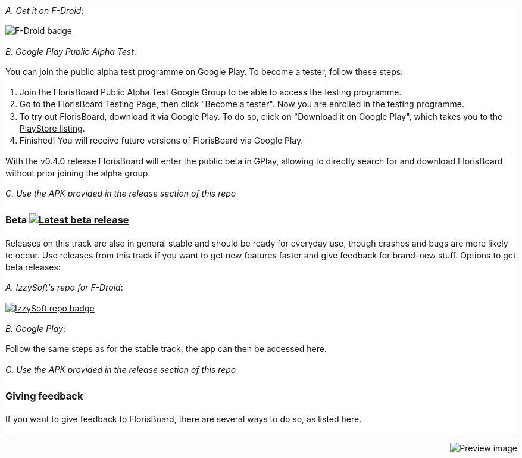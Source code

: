 _A. Get it on F-Droid_:

[<img src="https://fdroid.gitlab.io/artwork/badge/get-it-on.png" height="64" alt="F-Droid badge">](https://f-droid.org/packages/dev.patrickgold.florisboard)

_B. Google Play Public Alpha Test_:

You can join the public alpha test programme on Google Play. To become a
tester, follow these steps:
1. Join the
   [FlorisBoard Public Alpha Test](https://groups.google.com/g/florisboard-public-alpha-test)
   Google Group to be able to access the testing programme.
2. Go to the
   [FlorisBoard Testing Page](https://play.google.com/apps/testing/dev.patrickgold.florisboard),
   then click "Become a tester". Now you are enrolled in the testing
   programme.
3. To try out FlorisBoard, download it via Google Play. To do so, click
   on "Download it on Google Play", which takes you to the [PlayStore
   listing](https://play.google.com/store/apps/details?id=dev.patrickgold.florisboard).
4. Finished! You will receive future versions of FlorisBoard via Google
   Play.

With the v0.4.0 release FlorisBoard will enter the public beta in GPlay, allowing to directly search
for and download FlorisBoard without prior joining the alpha group.

_C. Use the APK provided in the release section of this repo_

### Beta [![Latest beta release](https://img.shields.io/github/v/release/florisboard/florisboard?include_prereleases)](https://github.com/florisboard/florisboard/releases)

Releases on this track are also in general stable and should be ready for everyday use, though crashes and bugs are more likely to occur. Use releases from this track if you want to get new features faster and give feedback for brand-new stuff. Options to get beta releases:

_A. IzzySoft's repo for F-Droid_:

[<img src="https://gitlab.com/IzzyOnDroid/repo/-/raw/master/assets/IzzyOnDroid.png" height="64" alt="IzzySoft repo badge">](https://apt.izzysoft.de/fdroid/index/apk/dev.patrickgold.florisboard.beta)

_B. Google Play_:

Follow the same steps as for the stable track, the app can then be accessed [here](https://play.google.com/store/apps/details?id=dev.patrickgold.florisboard.beta).

_C. Use the APK provided in the release section of this repo_

### Giving feedback
If you want to give feedback to FlorisBoard, there are several ways to
do so, as listed [here](CONTRIBUTING.md#giving-general-feedback).

---

<img align="right" height="256"
src="https://patrickgold.dev/media/previews/florisboard-preview-day.png"
alt="Preview image">

